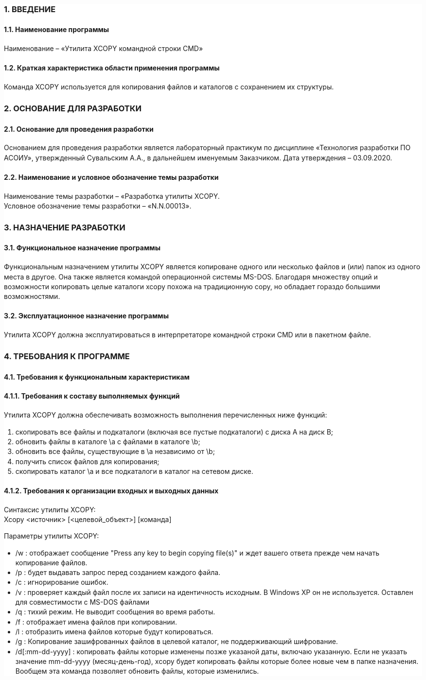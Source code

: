 
### 1. ВВЕДЕНИЕ  
#### 1.1. Наименование программы  
Наименование – «Утилита XCOPY командной строки CMD»  

#### 1.2. Краткая характеристика области применения программы  
Команда XCOPY используется для копирования файлов и каталогов с сохранением их структуры. 


### 2. ОСНОВАНИЕ ДЛЯ РАЗРАБОТКИ  
#### 2.1. Основание для проведения разработки  
Основанием для проведения разработки является лабораторный практикум по дисциплине «Технология разработки ПО АСОИУ», утвержденный Сувальским А.А., в дальнейшем именуемым Заказчиком. Дата утверждения – 03.09.2020.  

#### 2.2. Наименование и условное обозначение темы разработки  
Наименование темы разработки – «Разработка утилиты XCOPY.  
Условное обозначение темы разработки – «N.N.00013».  

 
### 3. НАЗНАЧЕНИЕ РАЗРАБОТКИ  
#### 3.1. Функциональное назначение программы  
Функциональным назначением утилиты XCOPY является копироване одного или несколько файлов и (или) папок из одного места в другое. Она также является командой операционной системы MS-DOS. Благодаря множеству опций и возможности копировать целые каталоги xcopy похожа на традиционную copy, но обладает гораздо большими возможностями.

#### 3.2. Эксплуатационное назначение программы  
Утилита XCOPY должна эксплуатироваться в интерпретаторе командной строки CMD или в пакетном файле.  


### 4. ТРЕБОВАНИЯ К ПРОГРАММЕ  
#### 4.1. Требования к функциональным характеристикам  

#### 4.1.1. Требования к составу выполняемых функций  
Утилита XCOPY должна обеспечивать возможность выполнения перечисленных ниже функций:
1) скопировать все файлы и подкаталоги (включая все пустые подкаталоги) с диска A на диск B;  
2) обновить файлы в каталоге \a с файлами в каталоге \b;  
3) обновить все файлы, существующие в \а независимо от \b;  
4) получить список файлов для копирования;
5) скопировать каталог \a и все подкаталоги в каталог на сетевом диске. 

#### 4.1.2. Требования к организации входных и выходных данных  
Синтаксис утилиты XCOPY:  
Xcopy <источник> [<целевой_объект>] [команда] 

Параметры утилиты XCOPY:  
- /w : отображает сообщение "Press any key to begin copying file(s)" и ждет вашего ответа прежде чем начать копирование файлов.
- /p : будет выдавать запрос перед созданием каждого файла.
- /c : игнорирование ошибок.
- /v : проверяет каждый файл после их записи на идентичность исходным. В Windows XP он не используется. Оставлен для совместимости с MS-DOS файлами
- /q : тихий режим. Не выводит сообщения во время работы.
- /f : отображает имена файлов при копировании.
- /l : отобразить имена файлов которые будут копироваться.
- /g : Копирование зашифрованных файлов в целевой каталог, не поддерживающий шифрование.
- /d[:mm-dd-yyyy] : копировать файлы которые изменены позже указаной даты, включаю указанную. Если не указать значение mm-dd-yyyy (месяц-день-год), xcopy будет копировать файлы которые более новые чем в папке назначения. Вообщем эта команда позволяет обновить файлы, которые изменились.